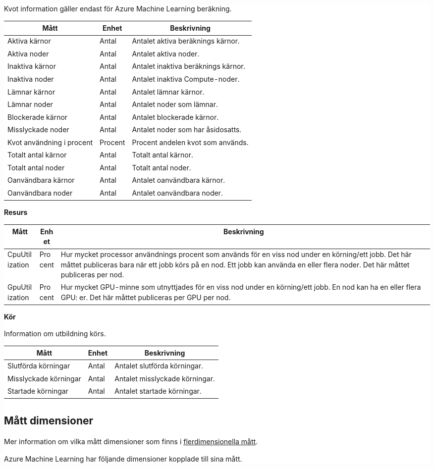 Kvot information gäller endast för Azure Machine Learning beräkning.

| Mått | Enhet | Beskrivning |
| ----- | ----- | ----- |
| Aktiva kärnor | Antal | Antalet aktiva beräknings kärnor. |
| Aktiva noder | Antal | Antalet aktiva noder. |
| Inaktiva kärnor | Antal | Antalet inaktiva beräknings kärnor. |
| Inaktiva noder | Antal | Antalet inaktiva Compute-noder. |
| Lämnar kärnor | Antal | Antalet lämnar kärnor. |
| Lämnar noder | Antal | Antalet noder som lämnar. |
| Blockerade kärnor | Antal | Antalet blockerade kärnor. |
| Misslyckade noder | Antal | Antalet noder som har åsidosatts. |
| Kvot användning i procent | Procent | Procent andelen kvot som används. |
| Totalt antal kärnor | Antal | Totalt antal kärnor. |
| Totalt antal noder | Antal | Totalt antal noder. |
| Oanvändbara kärnor | Antal | Antalet oanvändbara kärnor. |
| Oanvändbara noder | Antal | Antalet oanvändbara noder. |

**Resurs**

| Mått | Enhet | Beskrivning |
| ----- | ----- | ----- |
| CpuUtilization | Procent | Hur mycket processor användnings procent som används för en viss nod under en körning/ett jobb. Det här måttet publiceras bara när ett jobb körs på en nod. Ett jobb kan använda en eller flera noder. Det här måttet publiceras per nod. |
| GpuUtilization | Procent | Hur mycket GPU-minne som utnyttjades för en viss nod under en körning/ett jobb. En nod kan ha en eller flera GPU: er. Det här måttet publiceras per GPU per nod. |

**Kör**

Information om utbildning körs.

| Mått | Enhet | Beskrivning |
| ----- | ----- | ----- |
| Slutförda körningar | Antal | Antalet slutförda körningar. |
| Misslyckade körningar | Antal | Antalet misslyckade körningar. |
| Startade körningar | Antal | Antalet startade körningar. |

## <a name="metric-dimensions"></a>Mått dimensioner

Mer information om vilka mått dimensioner som finns i [flerdimensionella mått](/azure/azure-monitor/platform/data-platform-metrics#multi-dimensional-metrics).

Azure Machine Learning har följande dimensioner kopplade till sina mått.
